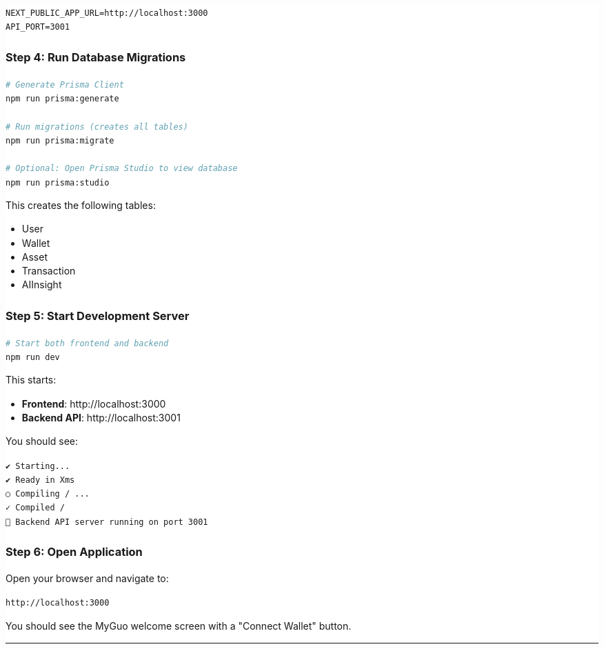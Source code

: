 ```env
NEXT_PUBLIC_APP_URL=http://localhost:3000
API_PORT=3001
```

### Step 4: Run Database Migrations

```bash
# Generate Prisma Client
npm run prisma:generate

# Run migrations (creates all tables)
npm run prisma:migrate

# Optional: Open Prisma Studio to view database
npm run prisma:studio
```

This creates the following tables:
- User
- Wallet
- Asset
- Transaction
- AIInsight

### Step 5: Start Development Server

```bash
# Start both frontend and backend
npm run dev
```

This starts:
- **Frontend**: http://localhost:3000
- **Backend API**: http://localhost:3001

You should see:
```
✔ Starting...
✔ Ready in Xms
○ Compiling / ...
✓ Compiled / 
🚀 Backend API server running on port 3001
```

### Step 6: Open Application

Open your browser and navigate to:
```
http://localhost:3000
```

You should see the MyGuo welcome screen with a "Connect Wallet" button.

---
